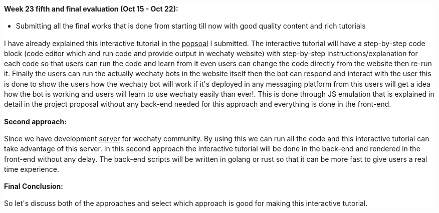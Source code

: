 **Week 23 fifth and final evaluation (Oct 15 - Oct 22):**

- Submitting all the final works that is done from starting till now with good quality content and rich tutorials

I have already explained this interactive tutorial in the [popsoal](https://docs.google.com/document/d/1szNLbHT8k6ty7xYE9aRvFW2QGrOeTKea5lfcUHLyPic/edit?usp=sharing) I submitted. The interactive tutorial will have a step-by-step code block (code editor which and run code and provide output in wechaty website) with step-by-step instructions/explanation for each code so that users can run the code and learn from it even users can change the code directly from the website then re-run it. Finally the users can run the actually wechaty bots in the website itself then the bot can respond and interact with the user this is done to show the users how the wechaty bot will work if it&#39;s deployed in any messaging platform from this users will get a idea how the bot is working and users will learn to use wechaty easily than ever!. This is done through JS emulation that is explained in detail in the project proposal without any back-end needed for this approach and everything is done in the front-end.

**Second approach:**

Since we have development [server](https://github.com/wechaty/PMC/issues/13) for wechaty community. By using this we can run all the code and this interactive tutorial can take advantage of this server. In this second approach the interactive tutorial will be done in the back-end and rendered in the front-end without any delay. The back-end scripts will be written in golang or rust so that it can be more fast to give users a real time experience.

**Final Conclusion:**

So let&#39;s discuss both of the approaches and select which approach is good for making this interactive tutorial.
